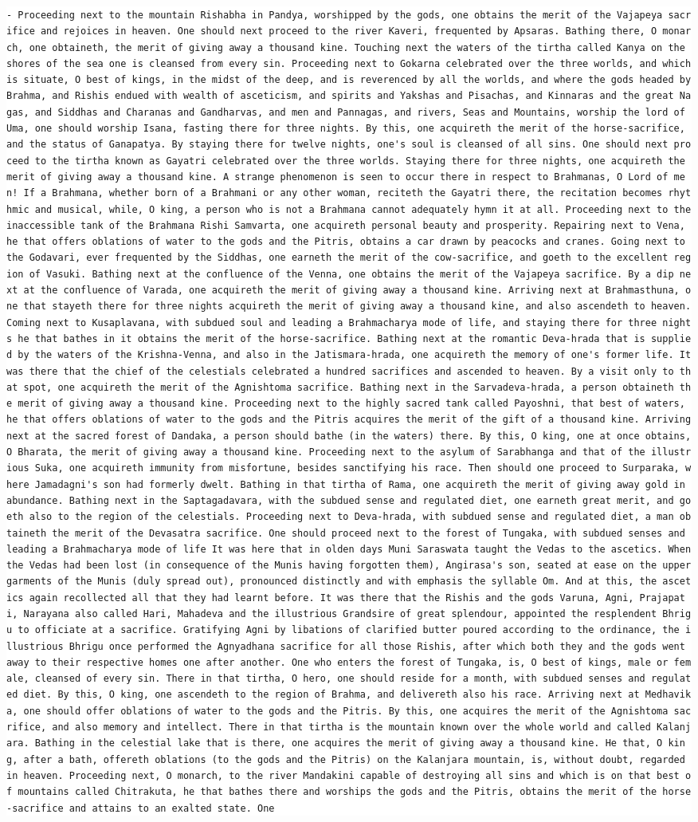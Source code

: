 	- Proceeding next to the mountain Rishabha in Pandya, worshipped by the gods, one obtains the merit of the Vajapeya sacrifice and rejoices in heaven. One should next proceed to the river Kaveri, frequented by Apsaras. Bathing there, O monarch, one obtaineth, the merit of giving away a thousand kine. Touching next the waters of the tirtha called Kanya on the shores of the sea one is cleansed from every sin. Proceeding next to Gokarna celebrated over the three worlds, and which is situate, O best of kings, in the midst of the deep, and is reverenced by all the worlds, and where the gods headed by Brahma, and Rishis endued with wealth of asceticism, and spirits and Yakshas and Pisachas, and Kinnaras and the great Nagas, and Siddhas and Charanas and Gandharvas, and men and Pannagas, and rivers, Seas and Mountains, worship the lord of Uma, one should worship Isana, fasting there for three nights. By this, one acquireth the merit of the horse-sacrifice, and the status of Ganapatya. By staying there for twelve nights, one's soul is cleansed of all sins. One should next proceed to the tirtha known as Gayatri celebrated over the three worlds. Staying there for three nights, one acquireth the merit of giving away a thousand kine. A strange phenomenon is seen to occur there in respect to Brahmanas, O Lord of men! If a Brahmana, whether born of a Brahmani or any other woman, reciteth the Gayatri there, the recitation becomes rhythmic and musical, while, O king, a person who is not a Brahmana cannot adequately hymn it at all. Proceeding next to the inaccessible tank of the Brahmana Rishi Samvarta, one acquireth personal beauty and prosperity. Repairing next to Vena, he that offers oblations of water to the gods and the Pitris, obtains a car drawn by peacocks and cranes. Going next to the Godavari, ever frequented by the Siddhas, one earneth the merit of the cow-sacrifice, and goeth to the excellent region of Vasuki. Bathing next at the confluence of the Venna, one obtains the merit of the Vajapeya sacrifice. By a dip next at the confluence of Varada, one acquireth the merit of giving away a thousand kine. Arriving next at Brahmasthuna, one that stayeth there for three nights acquireth the merit of giving away a thousand kine, and also ascendeth to heaven. Coming next to Kusaplavana, with subdued soul and leading a Brahmacharya mode of life, and staying there for three nights he that bathes in it obtains the merit of the horse-sacrifice. Bathing next at the romantic Deva-hrada that is supplied by the waters of the Krishna-Venna, and also in the Jatismara-hrada, one acquireth the memory of one's former life. It was there that the chief of the celestials celebrated a hundred sacrifices and ascended to heaven. By a visit only to that spot, one acquireth the merit of the Agnishtoma sacrifice. Bathing next in the Sarvadeva-hrada, a person obtaineth the merit of giving away a thousand kine. Proceeding next to the highly sacred tank called Payoshni, that best of waters, he that offers oblations of water to the gods and the Pitris acquires the merit of the gift of a thousand kine. Arriving next at the sacred forest of Dandaka, a person should bathe (in the waters) there. By this, O king, one at once obtains, O Bharata, the merit of giving away a thousand kine. Proceeding next to the asylum of Sarabhanga and that of the illustrious Suka, one acquireth immunity from misfortune, besides sanctifying his race. Then should one proceed to Surparaka, where Jamadagni's son had formerly dwelt. Bathing in that tirtha of Rama, one acquireth the merit of giving away gold in abundance. Bathing next in the Saptagadavara, with the subdued sense and regulated diet, one earneth great merit, and goeth also to the region of the celestials. Proceeding next to Deva-hrada, with subdued sense and regulated diet, a man obtaineth the merit of the Devasatra sacrifice. One should proceed next to the forest of Tungaka, with subdued senses and leading a Brahmacharya mode of life It was here that in olden days Muni Saraswata taught the Vedas to the ascetics. When the Vedas had been lost (in consequence of the Munis having forgotten them), Angirasa's son, seated at ease on the upper garments of the Munis (duly spread out), pronounced distinctly and with emphasis the syllable Om. And at this, the ascetics again recollected all that they had learnt before. It was there that the Rishis and the gods Varuna, Agni, Prajapati, Narayana also called Hari, Mahadeva and the illustrious Grandsire of great splendour, appointed the resplendent Bhrigu to officiate at a sacrifice. Gratifying Agni by libations of clarified butter poured according to the ordinance, the illustrious Bhrigu once performed the Agnyadhana sacrifice for all those Rishis, after which both they and the gods went away to their respective homes one after another. One who enters the forest of Tungaka, is, O best of kings, male or female, cleansed of every sin. There in that tirtha, O hero, one should reside for a month, with subdued senses and regulated diet. By this, O king, one ascendeth to the region of Brahma, and delivereth also his race. Arriving next at Medhavika, one should offer oblations of water to the gods and the Pitris. By this, one acquires the merit of the Agnishtoma sacrifice, and also memory and intellect. There in that tirtha is the mountain known over the whole world and called Kalanjara. Bathing in the celestial lake that is there, one acquires the merit of giving away a thousand kine. He that, O king, after a bath, offereth oblations (to the gods and the Pitris) on the Kalanjara mountain, is, without doubt, regarded in heaven. Proceeding next, O monarch, to the river Mandakini capable of destroying all sins and which is on that best of mountains called Chitrakuta, he that bathes there and worships the gods and the Pitris, obtains the merit of the horse-sacrifice and attains to an exalted state. One